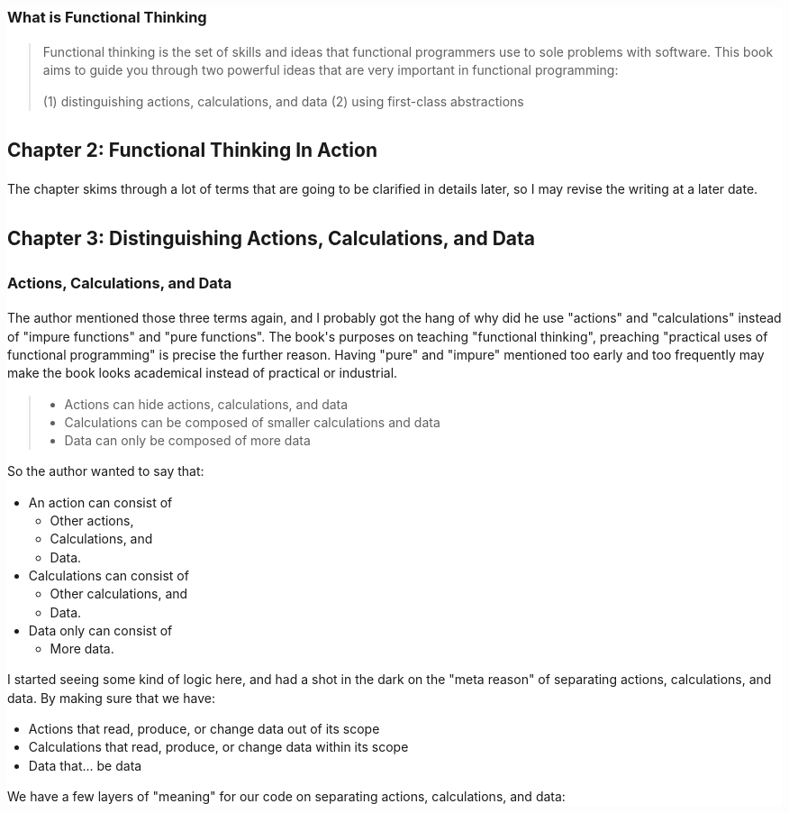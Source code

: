 ### What is Functional Thinking

> Functional thinking is the set of skills and ideas that functional programmers
> use to sole problems with software. This book aims to guide you through two
> powerful ideas that are very important in functional programming:
>
> (1) distinguishing actions, calculations, and data
> (2) using first-class abstractions

## Chapter 2: Functional Thinking In Action

The chapter skims through a lot of terms that are going to be clarified in
details later, so I may revise the writing at a later date.

## Chapter 3: Distinguishing Actions, Calculations, and Data

### Actions, Calculations, and Data

The author mentioned those three terms again, and I probably got the hang of why
did he use "actions" and "calculations" instead of "impure functions" and "pure
functions". The book's purposes on teaching "functional thinking", preaching
"practical uses of functional programming" is precise the further reason. Having
"pure" and "impure" mentioned too early and too frequently may make the book
looks academical instead of practical or industrial.

> - Actions can hide actions, calculations, and data
> - Calculations can be composed of smaller calculations and data
> - Data can only be composed of more data

So the author wanted to say that:

- An action can consist of
  - Other actions,
  - Calculations, and
  - Data.
- Calculations can consist of
  - Other calculations, and
  - Data.
- Data only can consist of
  - More data.

I started seeing some kind of logic here, and had a shot in the dark on the
"meta reason" of separating actions, calculations, and data. By making sure that
we have:

- Actions that read, produce, or change data out of its scope
- Calculations that read, produce, or change data within its scope
- Data that... be data

We have a few layers of "meaning" for our code on separating actions,
calculations, and data:
